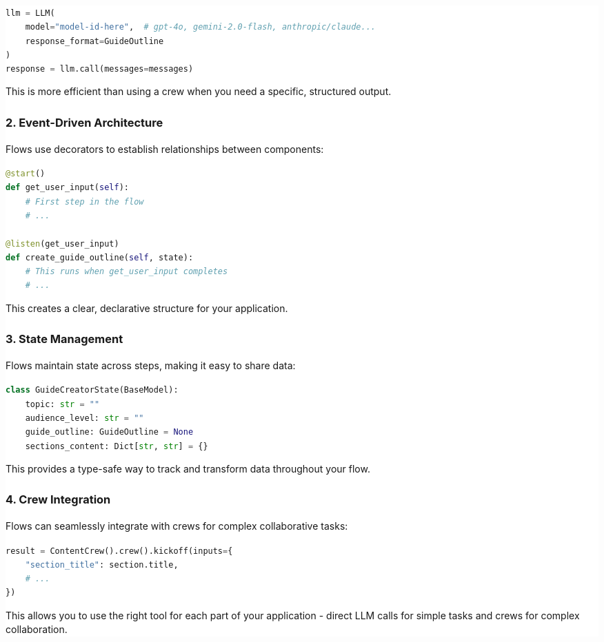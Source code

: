 ```python
llm = LLM(
    model="model-id-here",  # gpt-4o, gemini-2.0-flash, anthropic/claude...
    response_format=GuideOutline
)
response = llm.call(messages=messages)
```

This is more efficient than using a crew when you need a specific, structured output.

### 2. Event-Driven Architecture

Flows use decorators to establish relationships between components:

```python
@start()
def get_user_input(self):
    # First step in the flow
    # ...

@listen(get_user_input)
def create_guide_outline(self, state):
    # This runs when get_user_input completes
    # ...
```

This creates a clear, declarative structure for your application.

### 3. State Management

Flows maintain state across steps, making it easy to share data:

```python
class GuideCreatorState(BaseModel):
    topic: str = ""
    audience_level: str = ""
    guide_outline: GuideOutline = None
    sections_content: Dict[str, str] = {}
```

This provides a type-safe way to track and transform data throughout your flow.

### 4. Crew Integration

Flows can seamlessly integrate with crews for complex collaborative tasks:

```python
result = ContentCrew().crew().kickoff(inputs={
    "section_title": section.title,
    # ...
})
```

This allows you to use the right tool for each part of your application - direct LLM calls for simple tasks and crews for complex collaboration.
